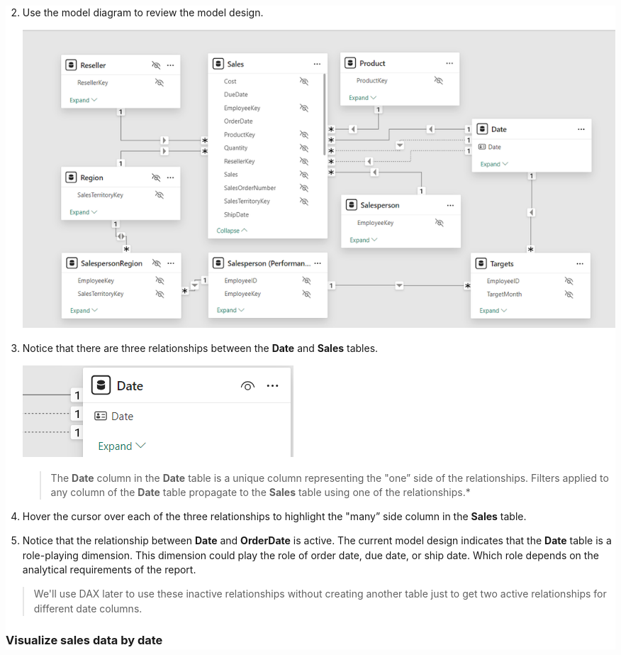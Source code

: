 2. Use the model diagram to review the model design.

    ![](Images/design-scalable-semantic-models-image2.png)

3. Notice that there are three relationships between the **Date** and **Sales** tables.

    ![](Images/design-scalable-semantic-models-image3.png)

    > The **Date** column in the **Date** table is a unique column representing the "one” side of the relationships. Filters applied to any column of the **Date** table propagate to the **Sales** table using one of the relationships.*

4. Hover the cursor over each of the three relationships to highlight the "many” side column in the **Sales** table.

5. Notice that the relationship between **Date** and **OrderDate** is active. The current model design indicates that the **Date** table is a role-playing dimension. This dimension could play the role of order date, due date, or ship date. Which role depends on the analytical requirements of the report.

> We'll use DAX later to use these inactive relationships without creating another table just to get two active relationships for different date columns.

### Visualize sales data by date
